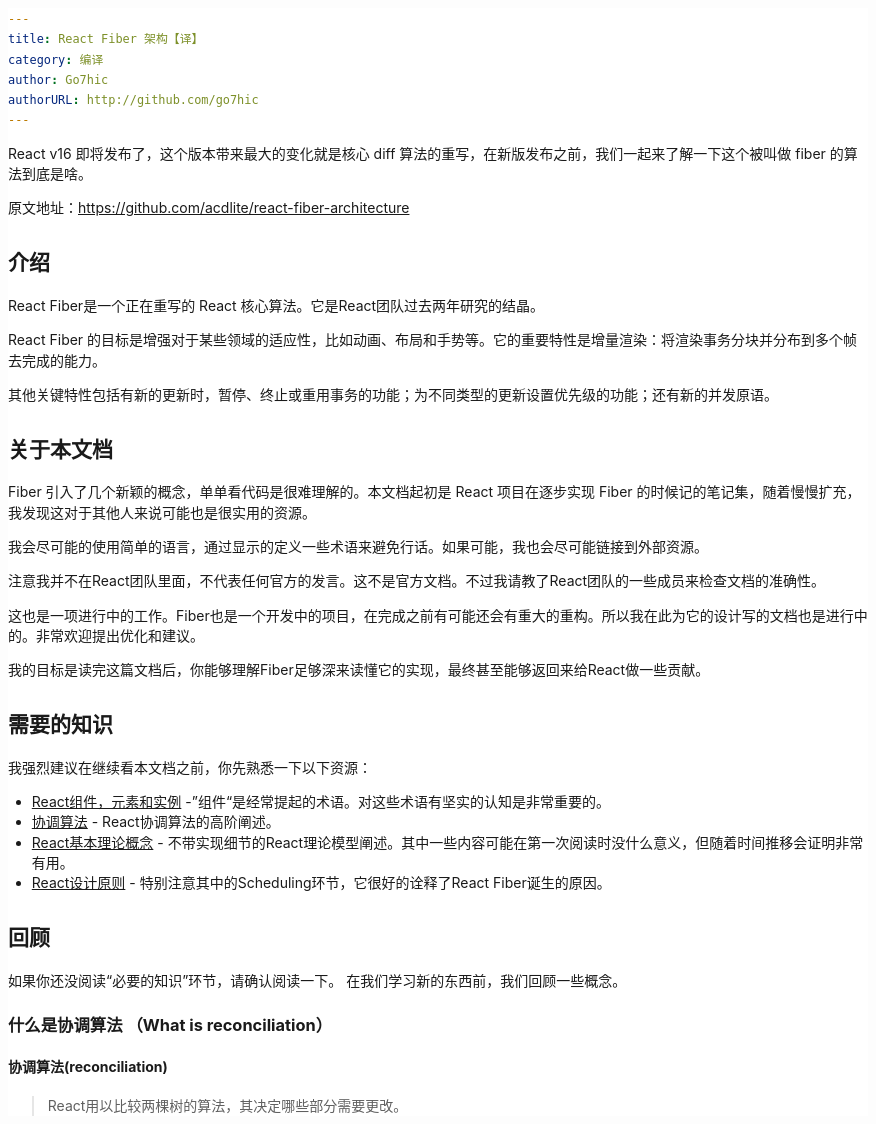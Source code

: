 ```yaml
---
title: React Fiber 架构【译】
category: 编译
author: Go7hic
authorURL: http://github.com/go7hic
---
```

React v16 即将发布了，这个版本带来最大的变化就是核心 diff 算法的重写，在新版发布之前，我们一起来了解一下这个被叫做 fiber 的算法到底是啥。

原文地址：https://github.com/acdlite/react-fiber-architecture

## 介绍

React Fiber是一个正在重写的 React 核心算法。它是React团队过去两年研究的结晶。

React Fiber 的目标是增强对于某些领域的适应性，比如动画、布局和手势等。它的重要特性是增量渲染：将渲染事务分块并分布到多个帧去完成的能力。

其他关键特性包括有新的更新时，暂停、终止或重用事务的功能；为不同类型的更新设置优先级的功能；还有新的并发原语。
## 关于本文档

Fiber 引入了几个新颖的概念，单单看代码是很难理解的。本文档起初是 React 项目在逐步实现 Fiber 的时候记的笔记集，随着慢慢扩充，我发现这对于其他人来说可能也是很实用的资源。

我会尽可能的使用简单的语言，通过显示的定义一些术语来避免行话。如果可能，我也会尽可能链接到外部资源。

注意我并不在React团队里面，不代表任何官方的发言。这不是官方文档。不过我请教了React团队的一些成员来检查文档的准确性。

这也是一项进行中的工作。Fiber也是一个开发中的项目，在完成之前有可能还会有重大的重构。所以我在此为它的设计写的文档也是进行中的。非常欢迎提出优化和建议。

我的目标是读完这篇文档后，你能够理解Fiber足够深来读懂它的实现，最终甚至能够返回来给React做一些贡献。

## 需要的知识

我强烈建议在继续看本文档之前，你先熟悉一下以下资源：

- [React组件，元素和实例](https://facebook.github.io/react/blog/2015/12/18/react-components-elements-and-instances.html) -”组件“是经常提起的术语。对这些术语有坚实的认知是非常重要的。
- [协调算法](https://facebook.github.io/react/docs/reconciliation.html) - React协调算法的高阶阐述。
- [React基本理论概念](https://github.com/reactjs/react-basic) - 不带实现细节的React理论模型阐述。其中一些内容可能在第一次阅读时没什么意义，但随着时间推移会证明非常有用。
- [React设计原则](https://facebook.github.io/react/contributing/design-principles.html) - 特别注意其中的Scheduling环节，它很好的诠释了React Fiber诞生的原因。

## 回顾

如果你还没阅读“必要的知识”环节，请确认阅读一下。
在我们学习新的东西前，我们回顾一些概念。

### 什么是协调算法 （What is reconciliation）

#### 协调算法(reconciliation)

>React用以比较两棵树的算法，其决定哪些部分需要更改。
